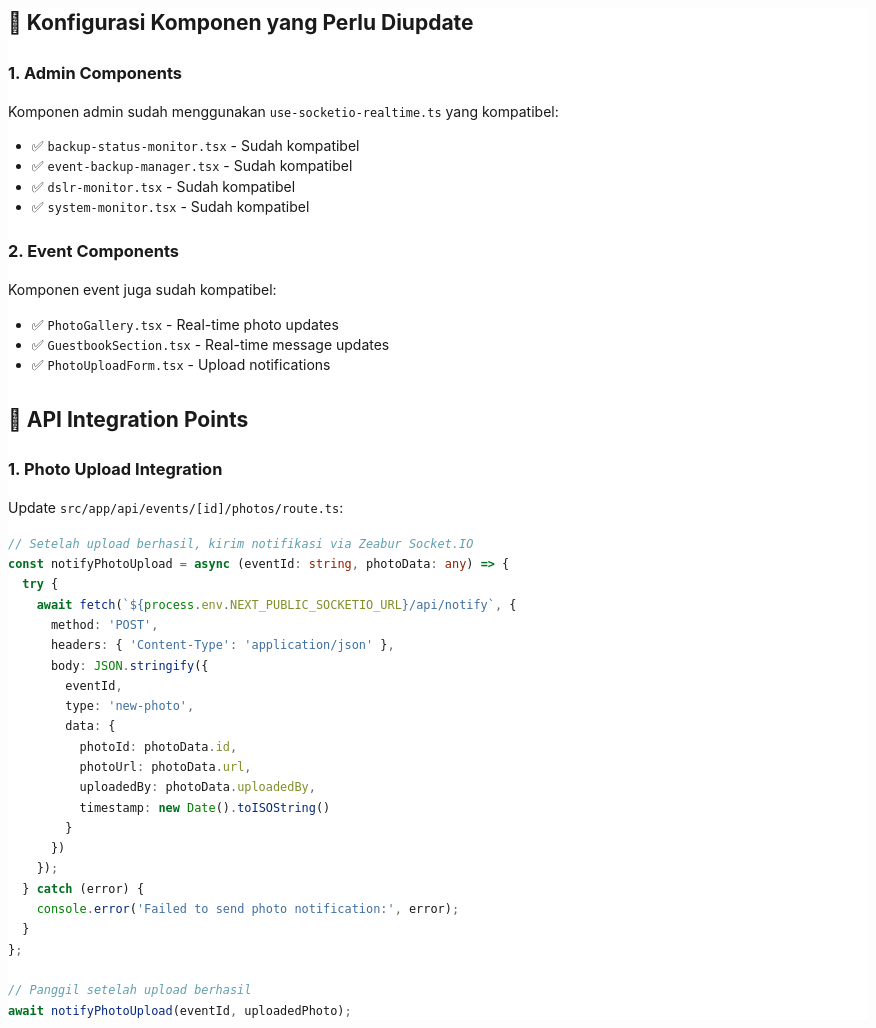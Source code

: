 ## 🔧 Konfigurasi Komponen yang Perlu Diupdate

### 1. **Admin Components**

Komponen admin sudah menggunakan `use-socketio-realtime.ts` yang kompatibel:

- ✅ `backup-status-monitor.tsx` - Sudah kompatibel
- ✅ `event-backup-manager.tsx` - Sudah kompatibel  
- ✅ `dslr-monitor.tsx` - Sudah kompatibel
- ✅ `system-monitor.tsx` - Sudah kompatibel

### 2. **Event Components**

Komponen event juga sudah kompatibel:

- ✅ `PhotoGallery.tsx` - Real-time photo updates
- ✅ `GuestbookSection.tsx` - Real-time message updates
- ✅ `PhotoUploadForm.tsx` - Upload notifications

## 📡 API Integration Points

### 1. **Photo Upload Integration**

Update `src/app/api/events/[id]/photos/route.ts`:

```typescript
// Setelah upload berhasil, kirim notifikasi via Zeabur Socket.IO
const notifyPhotoUpload = async (eventId: string, photoData: any) => {
  try {
    await fetch(`${process.env.NEXT_PUBLIC_SOCKETIO_URL}/api/notify`, {
      method: 'POST',
      headers: { 'Content-Type': 'application/json' },
      body: JSON.stringify({
        eventId,
        type: 'new-photo',
        data: {
          photoId: photoData.id,
          photoUrl: photoData.url,
          uploadedBy: photoData.uploadedBy,
          timestamp: new Date().toISOString()
        }
      })
    });
  } catch (error) {
    console.error('Failed to send photo notification:', error);
  }
};

// Panggil setelah upload berhasil
await notifyPhotoUpload(eventId, uploadedPhoto);
```
